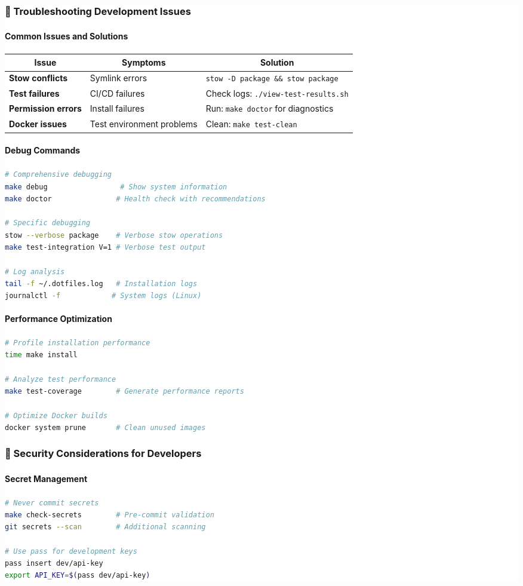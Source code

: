 ### 🐛 Troubleshooting Development Issues

#### Common Issues and Solutions

| Issue | Symptoms | Solution |
|-------|----------|----------|
| **Stow conflicts** | Symlink errors | `stow -D package && stow package` |
| **Test failures** | CI/CD failures | Check logs: `./view-test-results.sh` |
| **Permission errors** | Install failures | Run: `make doctor` for diagnostics |
| **Docker issues** | Test environment problems | Clean: `make test-clean` |

#### Debug Commands
```bash
# Comprehensive debugging
make debug                 # Show system information
make doctor               # Health check with recommendations

# Specific debugging
stow --verbose package    # Verbose stow operations
make test-integration V=1 # Verbose test output

# Log analysis
tail -f ~/.dotfiles.log   # Installation logs
journalctl -f            # System logs (Linux)
```

#### Performance Optimization
```bash
# Profile installation performance
time make install

# Analyze test performance
make test-coverage        # Generate performance reports

# Optimize Docker builds
docker system prune       # Clean unused images
```

### 🔐 Security Considerations for Developers

#### Secret Management
```bash
# Never commit secrets
make check-secrets        # Pre-commit validation
git secrets --scan        # Additional scanning

# Use pass for development keys
pass insert dev/api-key
export API_KEY=$(pass dev/api-key)
```
